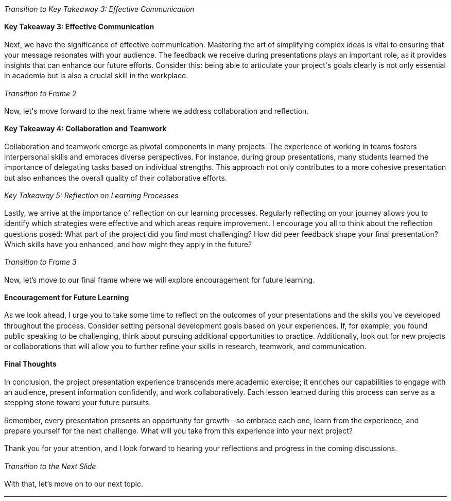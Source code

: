 *Transition to Key Takeaway 3: Effective Communication*

**Key Takeaway 3: Effective Communication**

Next, we have the significance of effective communication. Mastering the art of simplifying complex ideas is vital to ensuring that your message resonates with your audience. The feedback we receive during presentations plays an important role, as it provides insights that can enhance our future efforts. Consider this: being able to articulate your project's goals clearly is not only essential in academia but is also a crucial skill in the workplace. 

*Transition to Frame 2*

Now, let's move forward to the next frame where we address collaboration and reflection.

**Key Takeaway 4: Collaboration and Teamwork**

Collaboration and teamwork emerge as pivotal components in many projects. The experience of working in teams fosters interpersonal skills and embraces diverse perspectives. For instance, during group presentations, many students learned the importance of delegating tasks based on individual strengths. This approach not only contributes to a more cohesive presentation but also enhances the overall quality of their collaborative efforts.

*Key Takeaway 5: Reflection on Learning Processes*

Lastly, we arrive at the importance of reflection on our learning processes. Regularly reflecting on your journey allows you to identify which strategies were effective and which areas require improvement. I encourage you all to think about the reflection questions posed: What part of the project did you find most challenging? How did peer feedback shape your final presentation? Which skills have you enhanced, and how might they apply in the future?

*Transition to Frame 3*

Now, let’s move to our final frame where we will explore encouragement for future learning.

**Encouragement for Future Learning**

As we look ahead, I urge you to take some time to reflect on the outcomes of your presentations and the skills you've developed throughout the process. Consider setting personal development goals based on your experiences. If, for example, you found public speaking to be challenging, think about pursuing additional opportunities to practice. Additionally, look out for new projects or collaborations that will allow you to further refine your skills in research, teamwork, and communication.

**Final Thoughts**

In conclusion, the project presentation experience transcends mere academic exercise; it enriches our capabilities to engage with an audience, present information confidently, and work collaboratively. Each lesson learned during this process can serve as a stepping stone toward your future pursuits. 

Remember, every presentation presents an opportunity for growth—so embrace each one, learn from the experience, and prepare yourself for the next challenge. What will you take from this experience into your next project? 

Thank you for your attention, and I look forward to hearing your reflections and progress in the coming discussions.

*Transition to the Next Slide* 

With that, let’s move on to our next topic.

---

